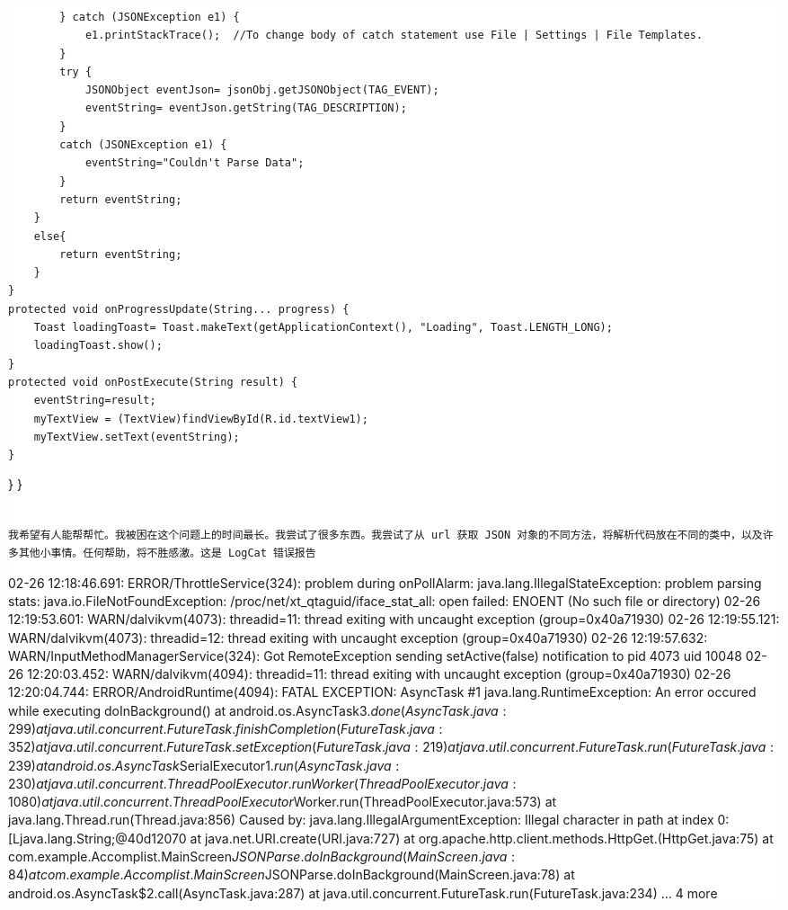             } catch (JSONException e1) {
                e1.printStackTrace();  //To change body of catch statement use File | Settings | File Templates.
            }
            try {
                JSONObject eventJson= jsonObj.getJSONObject(TAG_EVENT);
                eventString= eventJson.getString(TAG_DESCRIPTION);
            }
            catch (JSONException e1) {
                eventString="Couldn't Parse Data";
            }
            return eventString;
        }
        else{
            return eventString;
        }
    }
    protected void onProgressUpdate(String... progress) {
        Toast loadingToast= Toast.makeText(getApplicationContext(), "Loading", Toast.LENGTH_LONG);
        loadingToast.show();
    }
    protected void onPostExecute(String result) {
        eventString=result;
        myTextView = (TextView)findViewById(R.id.textView1);
        myTextView.setText(eventString);
    }
}
} 
```

我希望有人能帮帮忙。我被困在这个问题上的时间最长。我尝试了很多东西。我尝试了从 url 获取 JSON 对象的不同方法，将解析代码放在不同的类中，以及许多其他小事情。任何帮助，将不胜感激。这是 LogCat 错误报告

```
02-26 12:18:46.691: ERROR/ThrottleService(324): problem during onPollAlarm: java.lang.IllegalStateException: problem parsing stats: java.io.FileNotFoundException: /proc/net/xt_qtaguid/iface_stat_all: open failed: ENOENT (No such file or directory)
02-26 12:19:53.601: WARN/dalvikvm(4073): threadid=11: thread exiting with uncaught exception (group=0x40a71930)
02-26 12:19:55.121: WARN/dalvikvm(4073): threadid=12: thread exiting with uncaught exception (group=0x40a71930)
02-26 12:19:57.632: WARN/InputMethodManagerService(324): Got RemoteException sending setActive(false) notification to pid 4073 uid 10048
02-26 12:20:03.452: WARN/dalvikvm(4094): threadid=11: thread exiting with uncaught exception (group=0x40a71930)
02-26 12:20:04.744: ERROR/AndroidRuntime(4094): FATAL EXCEPTION: AsyncTask #1
        java.lang.RuntimeException: An error occured while executing doInBackground()
        at android.os.AsyncTask$3.done(AsyncTask.java:299)
        at java.util.concurrent.FutureTask.finishCompletion(FutureTask.java:352)
        at java.util.concurrent.FutureTask.setException(FutureTask.java:219)
        at java.util.concurrent.FutureTask.run(FutureTask.java:239)
        at android.os.AsyncTask$SerialExecutor$1.run(AsyncTask.java:230)
        at java.util.concurrent.ThreadPoolExecutor.runWorker(ThreadPoolExecutor.java:1080)
        at java.util.concurrent.ThreadPoolExecutor$Worker.run(ThreadPoolExecutor.java:573)
        at java.lang.Thread.run(Thread.java:856)
        Caused by: java.lang.IllegalArgumentException: Illegal character in path at index 0: [Ljava.lang.String;@40d12070
        at java.net.URI.create(URI.java:727)
        at org.apache.http.client.methods.HttpGet.<init>(HttpGet.java:75)
        at com.example.Accomplist.MainScreen$JSONParse.doInBackground(MainScreen.java:84)
        at com.example.Accomplist.MainScreen$JSONParse.doInBackground(MainScreen.java:78)
        at android.os.AsyncTask$2.call(AsyncTask.java:287)
        at java.util.concurrent.FutureTask.run(FutureTask.java:234)
        ... 4 more